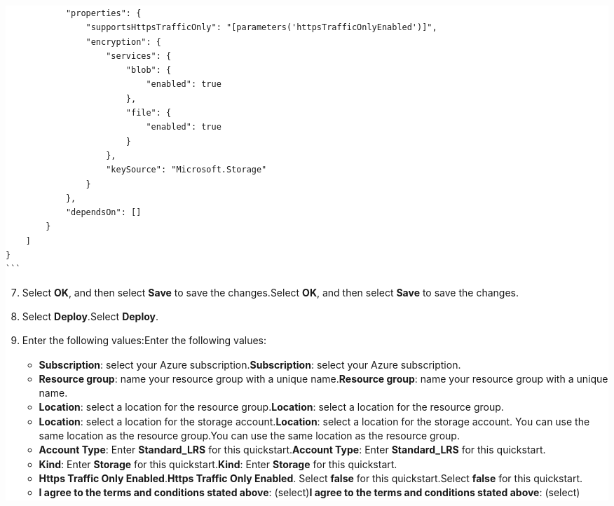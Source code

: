                 "properties": {
                    "supportsHttpsTrafficOnly": "[parameters('httpsTrafficOnlyEnabled')]",
                    "encryption": {
                        "services": {
                            "blob": {
                                "enabled": true
                            },
                            "file": {
                                "enabled": true
                            }
                        },
                        "keySource": "Microsoft.Storage"
                    }
                },
                "dependsOn": []
            }
        ]
    }
    ```
7. <span data-ttu-id="c439f-167">Select **OK**, and then select **Save** to save the changes.</span><span class="sxs-lookup"><span data-stu-id="c439f-167">Select **OK**, and then select **Save** to save the changes.</span></span>
8. <span data-ttu-id="c439f-168">Select **Deploy**.</span><span class="sxs-lookup"><span data-stu-id="c439f-168">Select **Deploy**.</span></span>
9. <span data-ttu-id="c439f-169">Enter the following values:</span><span class="sxs-lookup"><span data-stu-id="c439f-169">Enter the following values:</span></span>

    - <span data-ttu-id="c439f-170">**Subscription**: select your Azure subscription.</span><span class="sxs-lookup"><span data-stu-id="c439f-170">**Subscription**: select your Azure subscription.</span></span>
    - <span data-ttu-id="c439f-171">**Resource group**: name your resource group with a unique name.</span><span class="sxs-lookup"><span data-stu-id="c439f-171">**Resource group**: name your resource group with a unique name.</span></span>
    - <span data-ttu-id="c439f-172">**Location**: select a location for the resource group.</span><span class="sxs-lookup"><span data-stu-id="c439f-172">**Location**: select a location for the resource group.</span></span>
    - <span data-ttu-id="c439f-173">**Location**: select a location for the storage account.</span><span class="sxs-lookup"><span data-stu-id="c439f-173">**Location**: select a location for the storage account.</span></span>  <span data-ttu-id="c439f-174">You can use the same location as the resource group.</span><span class="sxs-lookup"><span data-stu-id="c439f-174">You can use the same location as the resource group.</span></span>
    - <span data-ttu-id="c439f-175">**Account Type**: Enter **Standard_LRS** for this quickstart.</span><span class="sxs-lookup"><span data-stu-id="c439f-175">**Account Type**: Enter **Standard_LRS** for this quickstart.</span></span>
    - <span data-ttu-id="c439f-176">**Kind**: Enter **Storage** for this quickstart.</span><span class="sxs-lookup"><span data-stu-id="c439f-176">**Kind**: Enter **Storage** for this quickstart.</span></span>
    - <span data-ttu-id="c439f-177">**Https Traffic Only Enabled**.</span><span class="sxs-lookup"><span data-stu-id="c439f-177">**Https Traffic Only Enabled**.</span></span>  <span data-ttu-id="c439f-178">Select **false** for this quickstart.</span><span class="sxs-lookup"><span data-stu-id="c439f-178">Select **false** for this quickstart.</span></span>
    - <span data-ttu-id="c439f-179">**I agree to the terms and conditions stated above**: (select)</span><span class="sxs-lookup"><span data-stu-id="c439f-179">**I agree to the terms and conditions stated above**: (select)</span></span>
